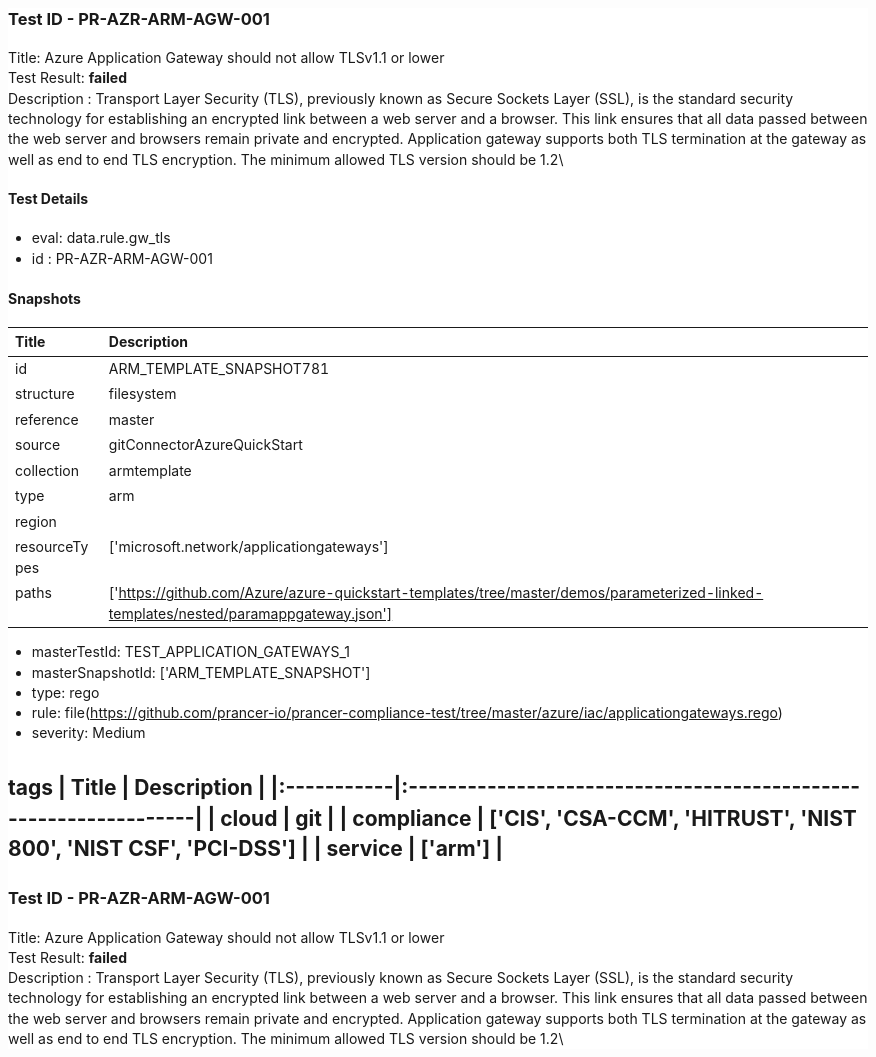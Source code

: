 
### Test ID - PR-AZR-ARM-AGW-001
Title: Azure Application Gateway should not allow TLSv1.1 or lower\
Test Result: **failed**\
Description : Transport Layer Security (TLS), previously known as Secure Sockets Layer (SSL), is the standard security technology for establishing an encrypted link between a web server and a browser. This link ensures that all data passed between the web server and browsers remain private and encrypted. Application gateway supports both TLS termination at the gateway as well as end to end TLS encryption. The minimum allowed TLS version should be 1.2\

#### Test Details
- eval: data.rule.gw_tls
- id : PR-AZR-ARM-AGW-001

#### Snapshots
| Title         | Description                                                                                                                          |
|:--------------|:-------------------------------------------------------------------------------------------------------------------------------------|
| id            | ARM_TEMPLATE_SNAPSHOT781                                                                                                             |
| structure     | filesystem                                                                                                                           |
| reference     | master                                                                                                                               |
| source        | gitConnectorAzureQuickStart                                                                                                          |
| collection    | armtemplate                                                                                                                          |
| type          | arm                                                                                                                                  |
| region        |                                                                                                                                      |
| resourceTypes | ['microsoft.network/applicationgateways']                                                                                            |
| paths         | ['https://github.com/Azure/azure-quickstart-templates/tree/master/demos/parameterized-linked-templates/nested/paramappgateway.json'] |

- masterTestId: TEST_APPLICATION_GATEWAYS_1
- masterSnapshotId: ['ARM_TEMPLATE_SNAPSHOT']
- type: rego
- rule: file(https://github.com/prancer-io/prancer-compliance-test/tree/master/azure/iac/applicationgateways.rego)
- severity: Medium

tags
| Title      | Description                                                      |
|:-----------|:-----------------------------------------------------------------|
| cloud      | git                                                              |
| compliance | ['CIS', 'CSA-CCM', 'HITRUST', 'NIST 800', 'NIST CSF', 'PCI-DSS'] |
| service    | ['arm']                                                          |
----------------------------------------------------------------


### Test ID - PR-AZR-ARM-AGW-001
Title: Azure Application Gateway should not allow TLSv1.1 or lower\
Test Result: **failed**\
Description : Transport Layer Security (TLS), previously known as Secure Sockets Layer (SSL), is the standard security technology for establishing an encrypted link between a web server and a browser. This link ensures that all data passed between the web server and browsers remain private and encrypted. Application gateway supports both TLS termination at the gateway as well as end to end TLS encryption. The minimum allowed TLS version should be 1.2\
